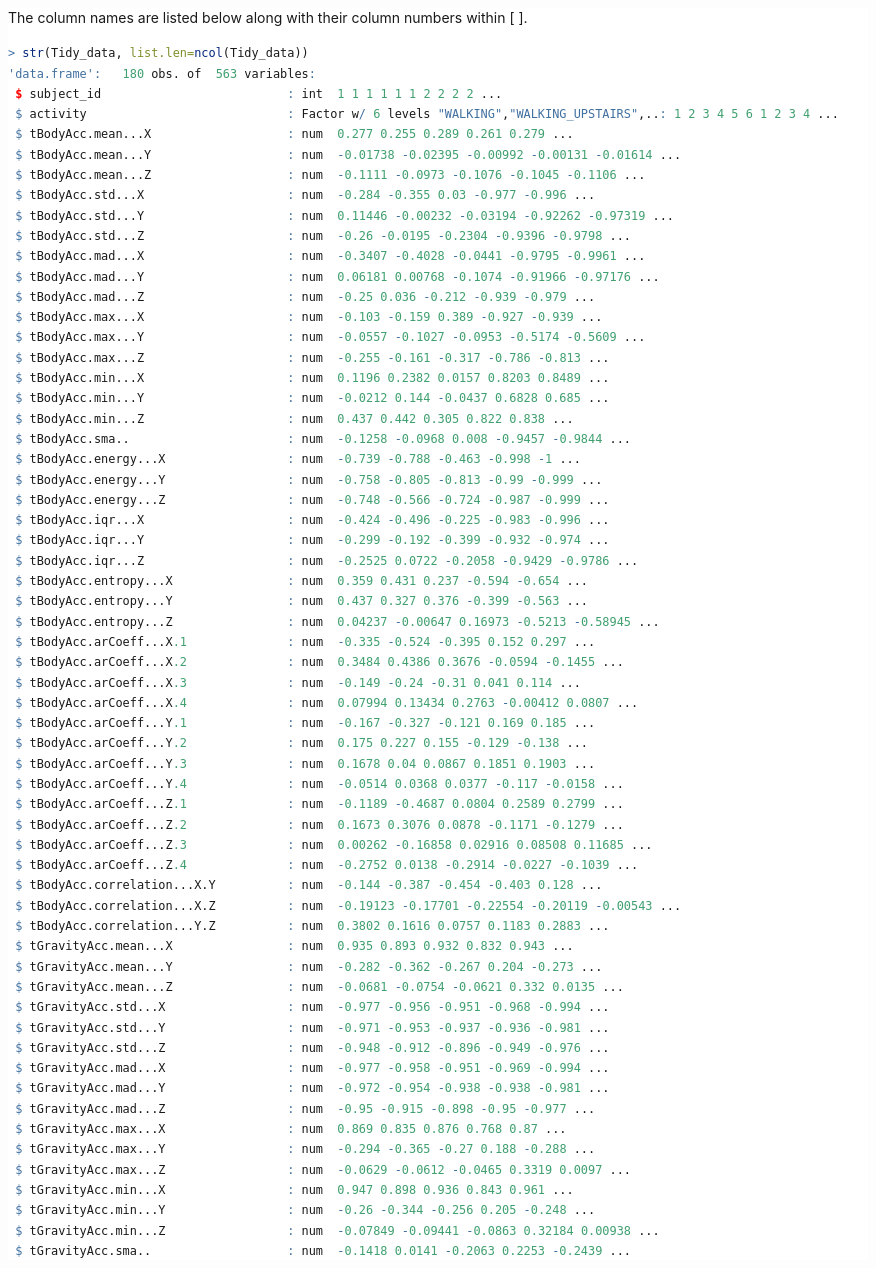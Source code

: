 The column names are listed below along with their column numbers within [ ].

```R
> str(Tidy_data, list.len=ncol(Tidy_data))
'data.frame':	180 obs. of  563 variables:
 $ subject_id                          : int  1 1 1 1 1 1 2 2 2 2 ...
 $ activity                            : Factor w/ 6 levels "WALKING","WALKING_UPSTAIRS",..: 1 2 3 4 5 6 1 2 3 4 ...
 $ tBodyAcc.mean...X                   : num  0.277 0.255 0.289 0.261 0.279 ...
 $ tBodyAcc.mean...Y                   : num  -0.01738 -0.02395 -0.00992 -0.00131 -0.01614 ...
 $ tBodyAcc.mean...Z                   : num  -0.1111 -0.0973 -0.1076 -0.1045 -0.1106 ...
 $ tBodyAcc.std...X                    : num  -0.284 -0.355 0.03 -0.977 -0.996 ...
 $ tBodyAcc.std...Y                    : num  0.11446 -0.00232 -0.03194 -0.92262 -0.97319 ...
 $ tBodyAcc.std...Z                    : num  -0.26 -0.0195 -0.2304 -0.9396 -0.9798 ...
 $ tBodyAcc.mad...X                    : num  -0.3407 -0.4028 -0.0441 -0.9795 -0.9961 ...
 $ tBodyAcc.mad...Y                    : num  0.06181 0.00768 -0.1074 -0.91966 -0.97176 ...
 $ tBodyAcc.mad...Z                    : num  -0.25 0.036 -0.212 -0.939 -0.979 ...
 $ tBodyAcc.max...X                    : num  -0.103 -0.159 0.389 -0.927 -0.939 ...
 $ tBodyAcc.max...Y                    : num  -0.0557 -0.1027 -0.0953 -0.5174 -0.5609 ...
 $ tBodyAcc.max...Z                    : num  -0.255 -0.161 -0.317 -0.786 -0.813 ...
 $ tBodyAcc.min...X                    : num  0.1196 0.2382 0.0157 0.8203 0.8489 ...
 $ tBodyAcc.min...Y                    : num  -0.0212 0.144 -0.0437 0.6828 0.685 ...
 $ tBodyAcc.min...Z                    : num  0.437 0.442 0.305 0.822 0.838 ...
 $ tBodyAcc.sma..                      : num  -0.1258 -0.0968 0.008 -0.9457 -0.9844 ...
 $ tBodyAcc.energy...X                 : num  -0.739 -0.788 -0.463 -0.998 -1 ...
 $ tBodyAcc.energy...Y                 : num  -0.758 -0.805 -0.813 -0.99 -0.999 ...
 $ tBodyAcc.energy...Z                 : num  -0.748 -0.566 -0.724 -0.987 -0.999 ...
 $ tBodyAcc.iqr...X                    : num  -0.424 -0.496 -0.225 -0.983 -0.996 ...
 $ tBodyAcc.iqr...Y                    : num  -0.299 -0.192 -0.399 -0.932 -0.974 ...
 $ tBodyAcc.iqr...Z                    : num  -0.2525 0.0722 -0.2058 -0.9429 -0.9786 ...
 $ tBodyAcc.entropy...X                : num  0.359 0.431 0.237 -0.594 -0.654 ...
 $ tBodyAcc.entropy...Y                : num  0.437 0.327 0.376 -0.399 -0.563 ...
 $ tBodyAcc.entropy...Z                : num  0.04237 -0.00647 0.16973 -0.5213 -0.58945 ...
 $ tBodyAcc.arCoeff...X.1              : num  -0.335 -0.524 -0.395 0.152 0.297 ...
 $ tBodyAcc.arCoeff...X.2              : num  0.3484 0.4386 0.3676 -0.0594 -0.1455 ...
 $ tBodyAcc.arCoeff...X.3              : num  -0.149 -0.24 -0.31 0.041 0.114 ...
 $ tBodyAcc.arCoeff...X.4              : num  0.07994 0.13434 0.2763 -0.00412 0.0807 ...
 $ tBodyAcc.arCoeff...Y.1              : num  -0.167 -0.327 -0.121 0.169 0.185 ...
 $ tBodyAcc.arCoeff...Y.2              : num  0.175 0.227 0.155 -0.129 -0.138 ...
 $ tBodyAcc.arCoeff...Y.3              : num  0.1678 0.04 0.0867 0.1851 0.1903 ...
 $ tBodyAcc.arCoeff...Y.4              : num  -0.0514 0.0368 0.0377 -0.117 -0.0158 ...
 $ tBodyAcc.arCoeff...Z.1              : num  -0.1189 -0.4687 0.0804 0.2589 0.2799 ...
 $ tBodyAcc.arCoeff...Z.2              : num  0.1673 0.3076 0.0878 -0.1171 -0.1279 ...
 $ tBodyAcc.arCoeff...Z.3              : num  0.00262 -0.16858 0.02916 0.08508 0.11685 ...
 $ tBodyAcc.arCoeff...Z.4              : num  -0.2752 0.0138 -0.2914 -0.0227 -0.1039 ...
 $ tBodyAcc.correlation...X.Y          : num  -0.144 -0.387 -0.454 -0.403 0.128 ...
 $ tBodyAcc.correlation...X.Z          : num  -0.19123 -0.17701 -0.22554 -0.20119 -0.00543 ...
 $ tBodyAcc.correlation...Y.Z          : num  0.3802 0.1616 0.0757 0.1183 0.2883 ...
 $ tGravityAcc.mean...X                : num  0.935 0.893 0.932 0.832 0.943 ...
 $ tGravityAcc.mean...Y                : num  -0.282 -0.362 -0.267 0.204 -0.273 ...
 $ tGravityAcc.mean...Z                : num  -0.0681 -0.0754 -0.0621 0.332 0.0135 ...
 $ tGravityAcc.std...X                 : num  -0.977 -0.956 -0.951 -0.968 -0.994 ...
 $ tGravityAcc.std...Y                 : num  -0.971 -0.953 -0.937 -0.936 -0.981 ...
 $ tGravityAcc.std...Z                 : num  -0.948 -0.912 -0.896 -0.949 -0.976 ...
 $ tGravityAcc.mad...X                 : num  -0.977 -0.958 -0.951 -0.969 -0.994 ...
 $ tGravityAcc.mad...Y                 : num  -0.972 -0.954 -0.938 -0.938 -0.981 ...
 $ tGravityAcc.mad...Z                 : num  -0.95 -0.915 -0.898 -0.95 -0.977 ...
 $ tGravityAcc.max...X                 : num  0.869 0.835 0.876 0.768 0.87 ...
 $ tGravityAcc.max...Y                 : num  -0.294 -0.365 -0.27 0.188 -0.288 ...
 $ tGravityAcc.max...Z                 : num  -0.0629 -0.0612 -0.0465 0.3319 0.0097 ...
 $ tGravityAcc.min...X                 : num  0.947 0.898 0.936 0.843 0.961 ...
 $ tGravityAcc.min...Y                 : num  -0.26 -0.344 -0.256 0.205 -0.248 ...
 $ tGravityAcc.min...Z                 : num  -0.07849 -0.09441 -0.0863 0.32184 0.00938 ...
 $ tGravityAcc.sma..                   : num  -0.1418 0.0141 -0.2063 0.2253 -0.2439 ...
```